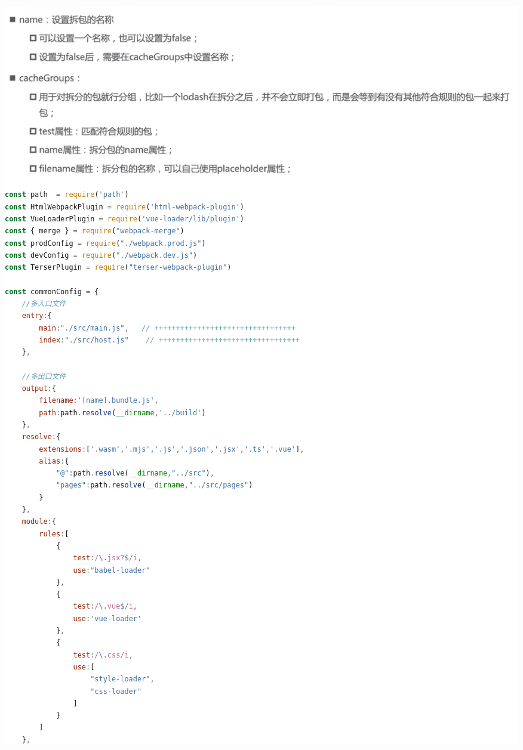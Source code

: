 ![image-20210927182327321](..\typora-user-images\image-20210927182327321.png)

```js
const path  = require('path')
const HtmlWebpackPlugin = require('html-webpack-plugin')
const VueLoaderPlugin = require('vue-loader/lib/plugin')
const { merge } = require("webpack-merge")
const prodConfig = require("./webpack.prod.js")
const devConfig = require("./webpack.dev.js")
const TerserPlugin = require("terser-webpack-plugin")

const commonConfig = {
    //多入口文件
    entry:{
    	main:"./src/main.js",   // +++++++++++++++++++++++++++++++++
        index:"./src/host.js"    // +++++++++++++++++++++++++++++++++
    },

    //多出口文件
    output:{
        filename:'[name].bundle.js',
        path:path.resolve(__dirname,'../build')
    },
    resolve:{
        extensions:['.wasm','.mjs','.js','.json','.jsx','.ts','.vue'],
        alias:{
            "@":path.resolve(__dirname,"../src"),
            "pages":path.resolve(__dirname,"../src/pages")
        }
    },
    module:{
        rules:[
            {
                test:/\.jsx?$/i,
                use:"babel-loader"
            },
            {
                test:/\.vue$/i,
                use:'vue-loader'
            },
            {
                test:/\.css/i,
                use:[
                    "style-loader",
                    "css-loader"
                ]
            }
        ]
    },
```